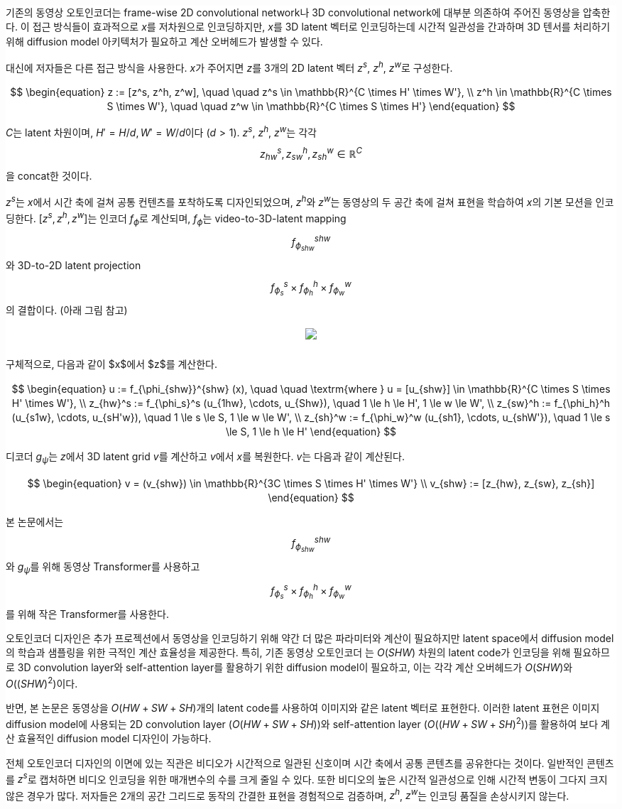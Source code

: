 기존의 동영상 오토인코더는 frame-wise 2D convolutional network나 3D convolutional network에 대부분 의존하여 주어진 동영상을 압축한다. 이 접근 방식들이 효과적으로 $x$를 저차원으로 인코딩하지만, $x$를 3D latent 벡터로 인코딩하는데 시간적 일관성을 간과하며 3D 텐서를 처리하기 위해 diffusion model 아키텍처가 필요하고 계산 오버헤드가 발생할 수 있다.

대신에 저자들은 다른 접근 방식을 사용한다. $x$가 주어지면 $z$를 3개의 2D latent 벡터 $z^s$, $z^h$, $z^w$로 구성한다. 

$$
\begin{equation}
z := [z^s, z^h, z^w], \quad \quad z^s \in \mathbb{R}^{C \times H' \times W'}, \\
z^h \in \mathbb{R}^{C \times S \times W'}, \quad \quad z^w \in \mathbb{R}^{C \times S \times H'}
\end{equation}
$$

$C$는 latent 차원이며, $H' = H/d, W' = W/d$이다 $(d > 1)$. $z^s$, $z^h$, $z^w$는 각각 $$z_{hw}^s, z_{sw}^h, z_{sh}^w \in \mathbb{R}^C$$을 concat한 것이다. 

$z^s$는 $x$에서 시간 축에 걸쳐 공통 컨텐츠를 포착하도록 디자인되었으며, $z^h$와 $z^w$는 동영상의 두 공간 축에 걸쳐 표현을 학습하여 $x$의 기본 모션을 인코딩한다. $[z^s, z^h, z^w]$는 인코더 $f_\phi$로 계산되며, $f_\phi$는 video-to-3D-latent mapping $$f_{\phi_{shw}}^{shw}$$와 3D-to-2D latent projection $$f_{\phi_s}^s \times f_{\phi_h}^h \times f_{\phi_w}^w$$의 결합이다. (아래 그림 참고)

<center><img src='{{"/assets/img/pvdm/pvdm-fig2.PNG" | relative_url}}' width="100%"></center>
<br>
구체적으로, 다음과 같이 $x$에서 $z$를 계산한다.

$$
\begin{equation}
u := f_{\phi_{shw}}^{shw} (x), \quad \quad \textrm{where } u = [u_{shw}] \in \mathbb{R}^{C \times S \times H' \times W'}, \\
z_{hw}^s := f_{\phi_s}^s (u_{1hw}, \cdots, u_{Shw}), \quad 1 \le h \le H', 1 \le w \le W', \\
z_{sw}^h := f_{\phi_h}^h (u_{s1w}, \cdots, u_{sH'w}), \quad 1 \le s \le S, 1 \le w \le W', \\
z_{sh}^w := f_{\phi_w}^w (u_{sh1}, \cdots, u_{shW'}), \quad 1 \le s \le S, 1 \le h \le H'
\end{equation}
$$

디코더 $g_\psi$는 $z$에서 3D latent grid $v$를 계산하고 $v$에서 $x$를 복원한다. $v$는 다음과 같이 계산된다. 

$$
\begin{equation}
v = (v_{shw}) \in \mathbb{R}^{3C \times S \times H' \times W'} \\ 
v_{shw} := [z_{hw}, z_{sw}, z_{sh}]
\end{equation}
$$

본 논문에서는 $$f_{\phi_{shw}}^{shw}$$와 $g_\psi$를 위해 동영상 Transformer를 사용하고 $$f_{\phi_s}^s \times f_{\phi_h}^h \times f_{\phi_w}^w$$를 위해 작은 Transformer를 사용한다. 

오토인코더 디자인은 추가 프로젝션에서 동영상을 인코딩하기 위해 약간 더 많은 파라미터와 계산이 필요하지만 latent space에서 diffusion model의 학습과 샘플링을 위한 극적인 계산 효율성을 제공한다. 특히, 기존 동영상 오토인코더 는 $O(SHW)$ 차원의 latent code가 인코딩을 위해 필요하므로 3D convolution layer와 self-attention layer를 활용하기 위한 diffusion model이 필요하고, 이는 각각 계산 오버헤드가 $O(SHW)$와 $O((SHW)^2)$이다. 

반면, 본 논문은 동영상을 $O(HW + SW + SH)$개의 latent code를 사용하여 이미지와 같은 latent 벡터로 표현한다. 이러한 latent 표현은 이미지 diffusion model에 사용되는 2D convolution layer ($O(HW + SW + SH)$)와 self-attention layer ($O((HW + SW + SH)^2)$)를 활용하여 보다 계산 효율적인 diffusion model 디자인이 가능하다. 

전체 오토인코더 디자인의 이면에 있는 직관은 비디오가 시간적으로 일관된 신호이며 시간 축에서 공통 콘텐츠를 공유한다는 것이다. 일반적인 콘텐츠를 $z^s$로 캡처하면 비디오 인코딩을 위한 매개변수의 수를 크게 줄일 수 있다. 또한 비디오의 높은 시간적 일관성으로 인해 시간적 변동이 그다지 크지 않은 경우가 많다. 저자들은 2개의 공간 그리드로 동작의 간결한 표현을 경험적으로 검증하며, $z^h$, $z^w$는 인코딩 품질을 손상시키지 않는다. 
